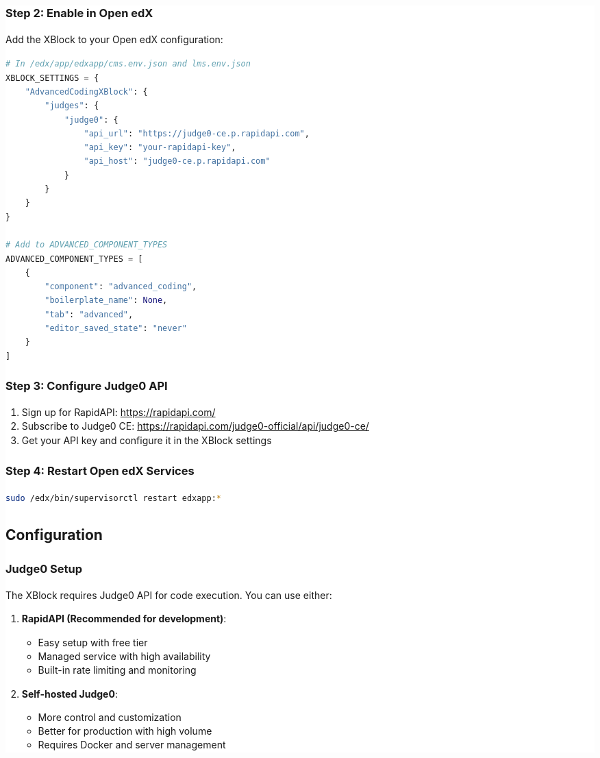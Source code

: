 ### Step 2: Enable in Open edX

Add the XBlock to your Open edX configuration:

```python
# In /edx/app/edxapp/cms.env.json and lms.env.json
XBLOCK_SETTINGS = {
    "AdvancedCodingXBlock": {
        "judges": {
            "judge0": {
                "api_url": "https://judge0-ce.p.rapidapi.com",
                "api_key": "your-rapidapi-key",
                "api_host": "judge0-ce.p.rapidapi.com"
            }
        }
    }
}

# Add to ADVANCED_COMPONENT_TYPES
ADVANCED_COMPONENT_TYPES = [
    {
        "component": "advanced_coding",
        "boilerplate_name": None,
        "tab": "advanced",
        "editor_saved_state": "never"
    }
]
```

### Step 3: Configure Judge0 API

1. Sign up for RapidAPI: https://rapidapi.com/
2. Subscribe to Judge0 CE: https://rapidapi.com/judge0-official/api/judge0-ce/
3. Get your API key and configure it in the XBlock settings

### Step 4: Restart Open edX Services

```bash
sudo /edx/bin/supervisorctl restart edxapp:*
```

## Configuration

### Judge0 Setup

The XBlock requires Judge0 API for code execution. You can use either:

1. **RapidAPI (Recommended for development)**:
   - Easy setup with free tier
   - Managed service with high availability
   - Built-in rate limiting and monitoring

2. **Self-hosted Judge0**:
   - More control and customization
   - Better for production with high volume
   - Requires Docker and server management
